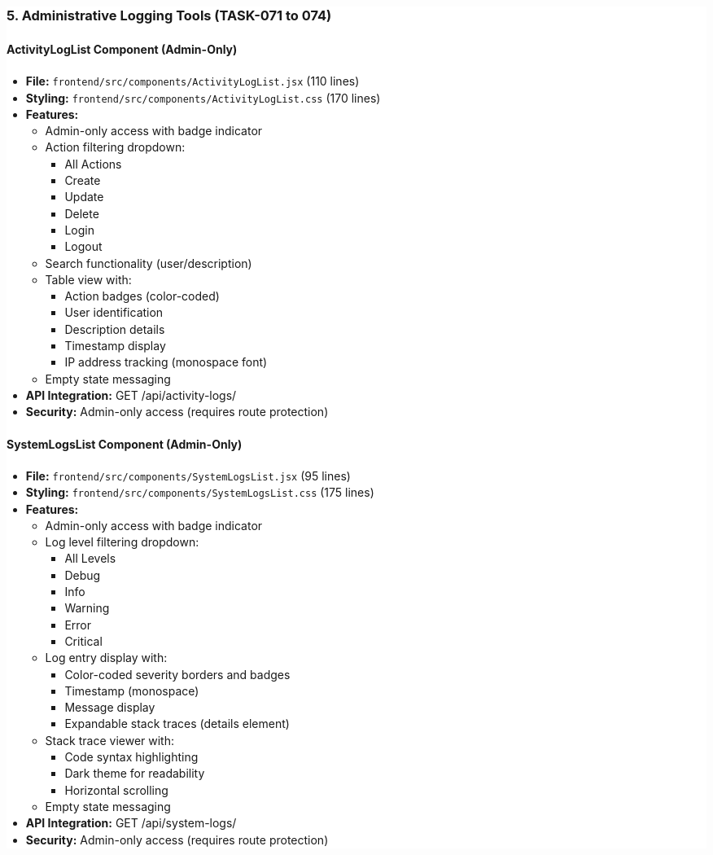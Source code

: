 
### 5. Administrative Logging Tools (TASK-071 to 074)

#### ActivityLogList Component (Admin-Only)
- **File:** `frontend/src/components/ActivityLogList.jsx` (110 lines)
- **Styling:** `frontend/src/components/ActivityLogList.css` (170 lines)
- **Features:**
  - Admin-only access with badge indicator
  - Action filtering dropdown:
    - All Actions
    - Create
    - Update
    - Delete
    - Login
    - Logout
  - Search functionality (user/description)
  - Table view with:
    - Action badges (color-coded)
    - User identification
    - Description details
    - Timestamp display
    - IP address tracking (monospace font)
  - Empty state messaging
- **API Integration:** GET /api/activity-logs/
- **Security:** Admin-only access (requires route protection)

#### SystemLogsList Component (Admin-Only)
- **File:** `frontend/src/components/SystemLogsList.jsx` (95 lines)
- **Styling:** `frontend/src/components/SystemLogsList.css` (175 lines)
- **Features:**
  - Admin-only access with badge indicator
  - Log level filtering dropdown:
    - All Levels
    - Debug
    - Info
    - Warning
    - Error
    - Critical
  - Log entry display with:
    - Color-coded severity borders and badges
    - Timestamp (monospace)
    - Message display
    - Expandable stack traces (details element)
  - Stack trace viewer with:
    - Code syntax highlighting
    - Dark theme for readability
    - Horizontal scrolling
  - Empty state messaging
- **API Integration:** GET /api/system-logs/
- **Security:** Admin-only access (requires route protection)
